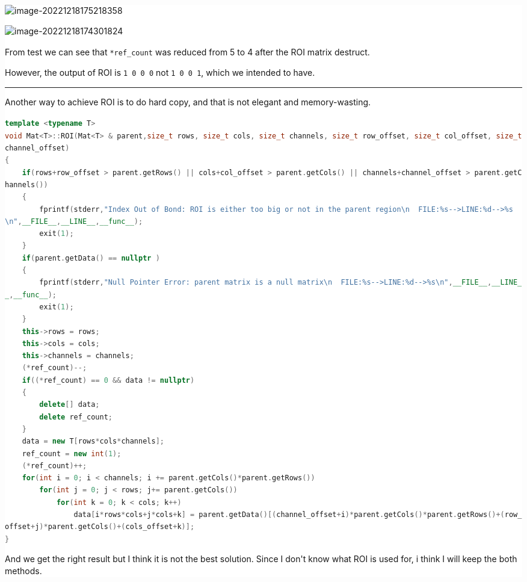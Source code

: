 ![image-20221218175218358](/home/yorkitokang/.config/Typora/typora-user-images/image-20221218175218358.png)



![image-20221218174301824](/home/yorkitokang/.config/Typora/typora-user-images/image-20221218174301824.png)

From test we can see that `*ref_count` was reduced from 5 to 4 after the ROI matrix destruct.

However, the output of ROI is `1 0 0 0` not `1 0 0 1`, which we intended to have.

---

Another way to achieve ROI is to do hard copy, and that is not elegant and memory-wasting.

```c++
template <typename T>
void Mat<T>::ROI(Mat<T> & parent,size_t rows, size_t cols, size_t channels, size_t row_offset, size_t col_offset, size_t channel_offset)
{
    if(rows+row_offset > parent.getRows() || cols+col_offset > parent.getCols() || channels+channel_offset > parent.getChannels())
    {
        fprintf(stderr,"Index Out of Bond: ROI is either too big or not in the parent region\n  FILE:%s-->LINE:%d-->%s\n",__FILE__,__LINE__,__func__);
        exit(1);
    }
    if(parent.getData() == nullptr )
    {
        fprintf(stderr,"Null Pointer Error: parent matrix is a null matrix\n  FILE:%s-->LINE:%d-->%s\n",__FILE__,__LINE__,__func__);
        exit(1);
    }
    this->rows = rows;
    this->cols = cols;
    this->channels = channels;
    (*ref_count)--;
    if((*ref_count) == 0 && data != nullptr)
    {
        delete[] data;
        delete ref_count;
    }
    data = new T[rows*cols*channels];
    ref_count = new int(1);
    (*ref_count)++;
    for(int i = 0; i < channels; i += parent.getCols()*parent.getRows())
        for(int j = 0; j < rows; j+= parent.getCols())
            for(int k = 0; k < cols; k++)
                data[i*rows*cols+j*cols+k] = parent.getData()[(channel_offset+i)*parent.getCols()*parent.getRows()+(row_offset+j)*parent.getCols()+(cols_offset+k)];
}
```

And we get the right result but I think it is not the best solution. Since I don't know what ROI is used for, i think I will keep the both methods.

